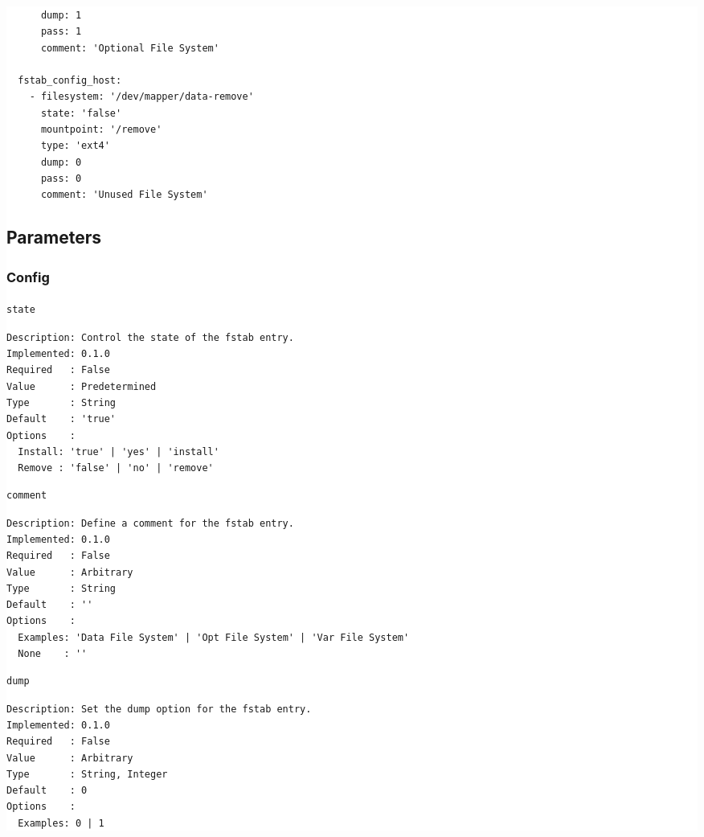 ```
      dump: 1
      pass: 1
      comment: 'Optional File System'

  fstab_config_host:
    - filesystem: '/dev/mapper/data-remove'
      state: 'false'
      mountpoint: '/remove'
      type: 'ext4'
      dump: 0
      pass: 0
      comment: 'Unused File System'
```

## Parameters

### Config

`state`

    Description: Control the state of the fstab entry.
    Implemented: 0.1.0
    Required   : False
    Value      : Predetermined
    Type       : String
    Default    : 'true'
    Options    :
      Install: 'true' | 'yes' | 'install'
      Remove : 'false' | 'no' | 'remove'

`comment`

    Description: Define a comment for the fstab entry.
    Implemented: 0.1.0
    Required   : False
    Value      : Arbitrary
    Type       : String
    Default    : ''
    Options    :
      Examples: 'Data File System' | 'Opt File System' | 'Var File System'
      None    : ''

`dump`

    Description: Set the dump option for the fstab entry.
    Implemented: 0.1.0
    Required   : False
    Value      : Arbitrary
    Type       : String, Integer
    Default    : 0
    Options    :
      Examples: 0 | 1
